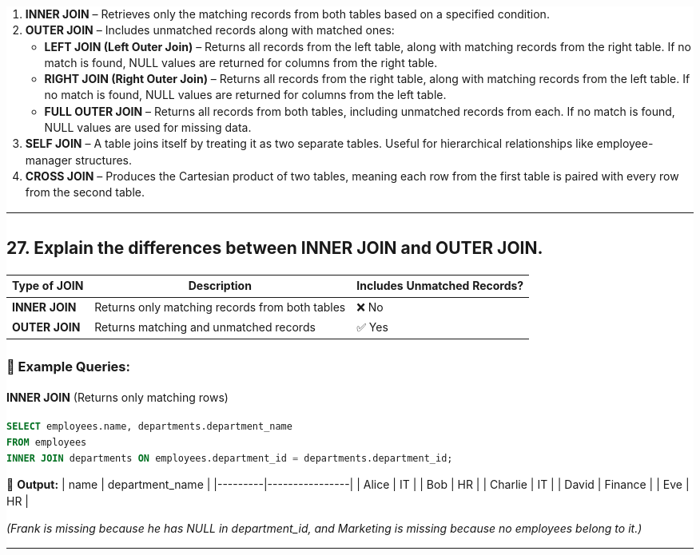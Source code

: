1. **INNER JOIN** – Retrieves only the matching records from both tables based on a specified condition.  
2. **OUTER JOIN** – Includes unmatched records along with matched ones:  
   - **LEFT JOIN (Left Outer Join)** – Returns all records from the left table, along with matching records from the right table. If no match is found, NULL values are returned for columns from the right table.  
   - **RIGHT JOIN (Right Outer Join)** – Returns all records from the right table, along with matching records from the left table. If no match is found, NULL values are returned for columns from the left table.  
   - **FULL OUTER JOIN** – Returns all records from both tables, including unmatched records from each. If no match is found, NULL values are used for missing data.  
3. **SELF JOIN** – A table joins itself by treating it as two separate tables. Useful for hierarchical relationships like employee-manager structures.  
4. **CROSS JOIN** – Produces the Cartesian product of two tables, meaning each row from the first table is paired with every row from the second table.  

---

## 27. Explain the differences between INNER JOIN and OUTER JOIN.

| Type of JOIN | Description | Includes Unmatched Records? |
|-------------|-------------|----------------------------|
| **INNER JOIN** | Returns only matching records from both tables | ❌ No |
| **OUTER JOIN** | Returns matching and unmatched records | ✅ Yes |

### 🔹 Example Queries:

**INNER JOIN** (Returns only matching rows)
```sql
SELECT employees.name, departments.department_name
FROM employees
INNER JOIN departments ON employees.department_id = departments.department_id;
```
🔹 **Output:**
| name    | department_name |
|---------|----------------|
| Alice   | IT             |
| Bob     | HR             |
| Charlie | IT             |
| David   | Finance        |
| Eve     | HR             |

*(Frank is missing because he has NULL in department_id, and Marketing is missing because no employees belong to it.)*



---
